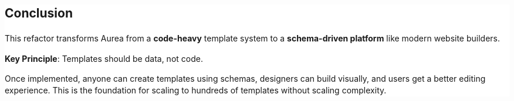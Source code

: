 
## Conclusion

This refactor transforms Aurea from a **code-heavy** template system to a **schema-driven platform** like modern website builders.

**Key Principle**: Templates should be data, not code.

Once implemented, anyone can create templates using schemas, designers can build visually, and users get a better editing experience. This is the foundation for scaling to hundreds of templates without scaling complexity.

